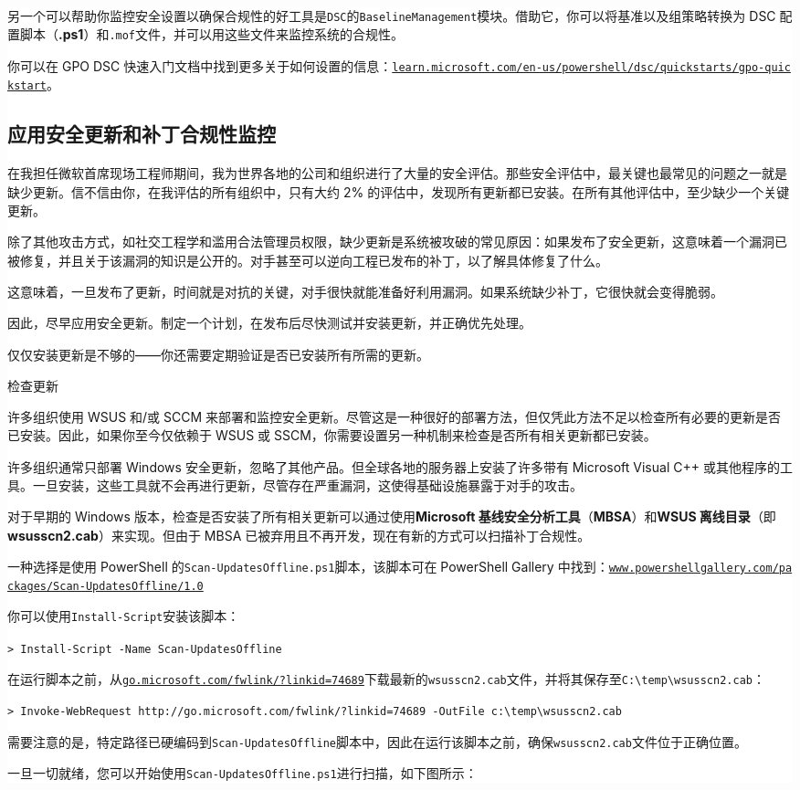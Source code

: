 另一个可以帮助你监控安全设置以确保合规性的好工具是`DSC`的`BaselineManagement`模块。借助它，你可以将基准以及组策略转换为 DSC 配置脚本（**.ps1**）和`.mof`文件，并可以用这些文件来监控系统的合规性。

你可以在 GPO DSC 快速入门文档中找到更多关于如何设置的信息：[`learn.microsoft.com/en-us/powershell/dsc/quickstarts/gpo-quickstart`](https://learn.microsoft.com/en-us/powershell/dsc/quickstarts/gpo-quickstart)。

## 应用安全更新和补丁合规性监控

在我担任微软首席现场工程师期间，我为世界各地的公司和组织进行了大量的安全评估。那些安全评估中，最关键也最常见的问题之一就是缺少更新。信不信由你，在我评估的所有组织中，只有大约 2% 的评估中，发现所有更新都已安装。在所有其他评估中，至少缺少一个关键更新。

除了其他攻击方式，如社交工程学和滥用合法管理员权限，缺少更新是系统被攻破的常见原因：如果发布了安全更新，这意味着一个漏洞已被修复，并且关于该漏洞的知识是公开的。对手甚至可以逆向工程已发布的补丁，以了解具体修复了什么。

这意味着，一旦发布了更新，时间就是对抗的关键，对手很快就能准备好利用漏洞。如果系统缺少补丁，它很快就会变得脆弱。

因此，尽早应用安全更新。制定一个计划，在发布后尽快测试并安装更新，并正确优先处理。

仅仅安装更新是不够的——你还需要定期验证是否已安装所有所需的更新。

检查更新

许多组织使用 WSUS 和/或 SCCM 来部署和监控安全更新。尽管这是一种很好的部署方法，但仅凭此方法不足以检查所有必要的更新是否已安装。因此，如果你至今仅依赖于 WSUS 或 SSCM，你需要设置另一种机制来检查是否所有相关更新都已安装。

许多组织通常只部署 Windows 安全更新，忽略了其他产品。但全球各地的服务器上安装了许多带有 Microsoft Visual C++ 或其他程序的工具。一旦安装，这些工具就不会再进行更新，尽管存在严重漏洞，这使得基础设施暴露于对手的攻击。

对于早期的 Windows 版本，检查是否安装了所有相关更新可以通过使用**Microsoft 基线安全分析工具**（**MBSA**）和**WSUS 离线目录**（即**wsusscn2.cab**）来实现。但由于 MBSA 已被弃用且不再开发，现在有新的方式可以扫描补丁合规性。

一种选择是使用 PowerShell 的`Scan-UpdatesOffline.ps1`脚本，该脚本可在 PowerShell Gallery 中找到：[`www.powershellgallery.com/packages/Scan-UpdatesOffline/1.0`](https://www.powershellgallery.com/packages/Scan-UpdatesOffline/1.0)

你可以使用`Install-Script`安装该脚本：

```
> Install-Script -Name Scan-UpdatesOffline
```

在运行脚本之前，从[`go.microsoft.com/fwlink/?linkid=74689`](http://go.microsoft.com/fwlink/?linkid=74689)下载最新的`wsusscn2.cab`文件，并将其保存至`C:\temp\wsusscn2.cab`：

```
> Invoke-WebRequest http://go.microsoft.com/fwlink/?linkid=74689 -OutFile c:\temp\wsusscn2.cab
```

需要注意的是，特定路径已硬编码到`Scan-UpdatesOffline`脚本中，因此在运行该脚本之前，确保`wsusscn2.cab`文件位于正确位置。

一旦一切就绪，您可以开始使用`Scan-UpdatesOffline.ps1`进行扫描，如下图所示：
